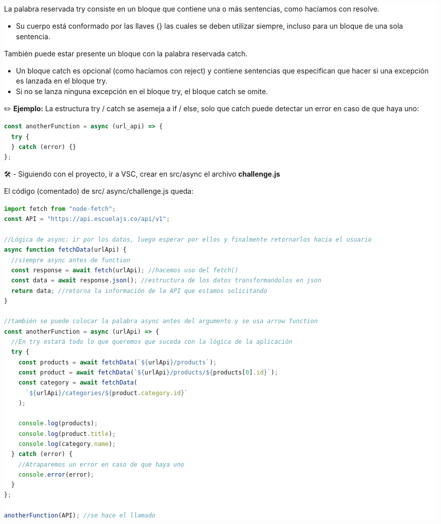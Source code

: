 La palabra reservada try consiste en un bloque que contiene una o más sentencias, como hacíamos con resolve.

- Su cuerpo está conformado por las llaves {} las cuales se deben utilizar siempre, incluso para un bloque de una sola sentencia.

También puede estar presente un bloque con la palabra reservada catch.

- Un bloque catch es opcional (como hacíamos con reject) y contiene sentencias que especifican que hacer si una excepción es lanzada en el bloque try.
- Si no se lanza ninguna excepción en el bloque try, el bloque catch se omite.

✏️ **Ejemplo:** La estructura try / catch se asemeja a if / else, solo que catch puede detectar un error en caso de que haya uno:

```javascript
const anotherFunction = async (url_api) => {
  try {
  } catch (error) {}
};
```

🛠️ - Siguiendo con el proyecto, ir a VSC, crear en src/async el archivo **challenge.js**

El código (comentado) de src/ async/challenge.js queda:

```javascript
import fetch from "node-fetch";
const API = "https://api.escuelajs.co/api/v1";

//Lógica de async: ir por los datos, luego esperar por ellos y finalmente retornarlos hacia el usuario
async function fetchData(urlApi) {
  //siempre async antes de function
  const response = await fetch(urlApi); //hacemos uso del fetch()
  const data = await response.json(); //estructura de los datos transformandolos en json
  return data; //retorna la información de la API que estamos solicitando
}

//también se puede colocar la palabra async antes del argumento y se usa arrow function
const anotherFunction = async (urlApi) => {
  //En try estará todo lo que queremos que suceda con la lógica de la aplicación
  try {
    const products = await fetchData(`${urlApi}/products`);
    const product = await fetchData(`${urlApi}/products/${products[0].id}`);
    const category = await fetchData(
      `${urlApi}/categories/${product.category.id}`
    );

    console.log(products);
    console.log(product.title);
    console.log(category.name);
  } catch (error) {
    //Atraparemos un error en caso de que haya uno
    console.error(error);
  }
};

anotherFunction(API); //se hace el llamado
```
